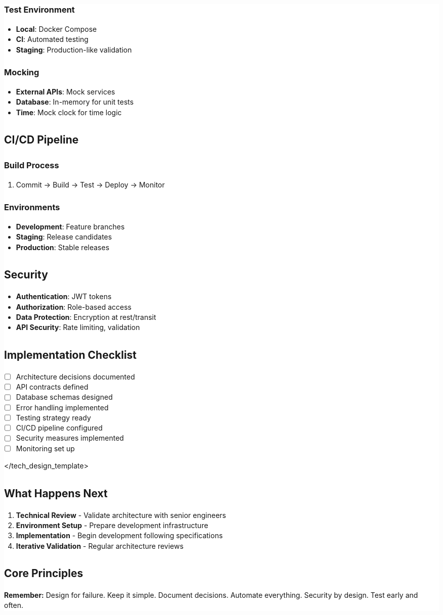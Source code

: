 ### Test Environment
- **Local**: Docker Compose
- **CI**: Automated testing
- **Staging**: Production-like validation

### Mocking
- **External APIs**: Mock services
- **Database**: In-memory for unit tests
- **Time**: Mock clock for time logic

## CI/CD Pipeline
### Build Process
1. Commit → Build → Test → Deploy → Monitor

### Environments
- **Development**: Feature branches
- **Staging**: Release candidates
- **Production**: Stable releases

## Security
- **Authentication**: JWT tokens
- **Authorization**: Role-based access
- **Data Protection**: Encryption at rest/transit
- **API Security**: Rate limiting, validation

## Implementation Checklist
- [ ] Architecture decisions documented
- [ ] API contracts defined
- [ ] Database schemas designed
- [ ] Error handling implemented
- [ ] Testing strategy ready
- [ ] CI/CD pipeline configured
- [ ] Security measures implemented
- [ ] Monitoring set up

</tech_design_template>

## What Happens Next

1. **Technical Review** - Validate architecture with senior engineers
2. **Environment Setup** - Prepare development infrastructure
3. **Implementation** - Begin development following specifications
4. **Iterative Validation** - Regular architecture reviews

## Core Principles

**Remember:** Design for failure. Keep it simple. Document decisions. Automate everything. Security by design. Test early and often.